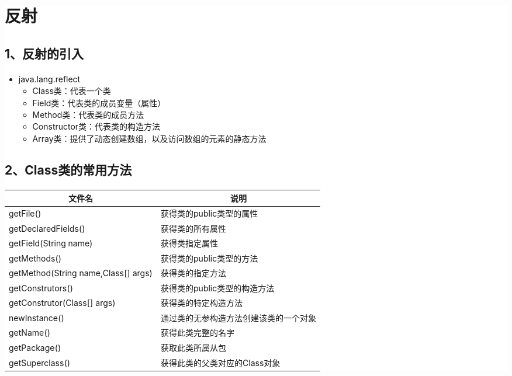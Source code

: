











































# 反射

## 1、反射的引入

- java.lang.reflect
  - Class类：代表一个类
  - Field类：代表类的成员变量（属性）
  - Method类：代表类的成员方法
  - Constructor类：代表类的构造方法
  - Array类：提供了动态创建数组，以及访问数组的元素的静态方法



## 2、Class类的常用方法

| 文件名                                | 说明                                   |
| ------------------------------------- | -------------------------------------- |
| getFile()                             | 获得类的public类型的属性               |
| getDeclaredFields()                   | 获得类的所有属性                       |
| getField(String  name)                | 获得类指定属性                         |
| getMethods()                          | 获得类的public类型的方法               |
| getMethod(String  name,Class[]  args) | 获得类的指定方法                       |
| getConstrutors()                      | 获得类的public类型的构造方法           |
| getConstrutor(Class[]  args)          | 获得类的特定构造方法                   |
| newInstance()                         | 通过类的无参构造方法创建该类的一个对象 |
| getName()                             | 获得此类完整的名字                     |
| getPackage()                          | 获取此类所属从包                       |
| getSuperclass()                       | 获得此类的父类对应的Class对象          |
